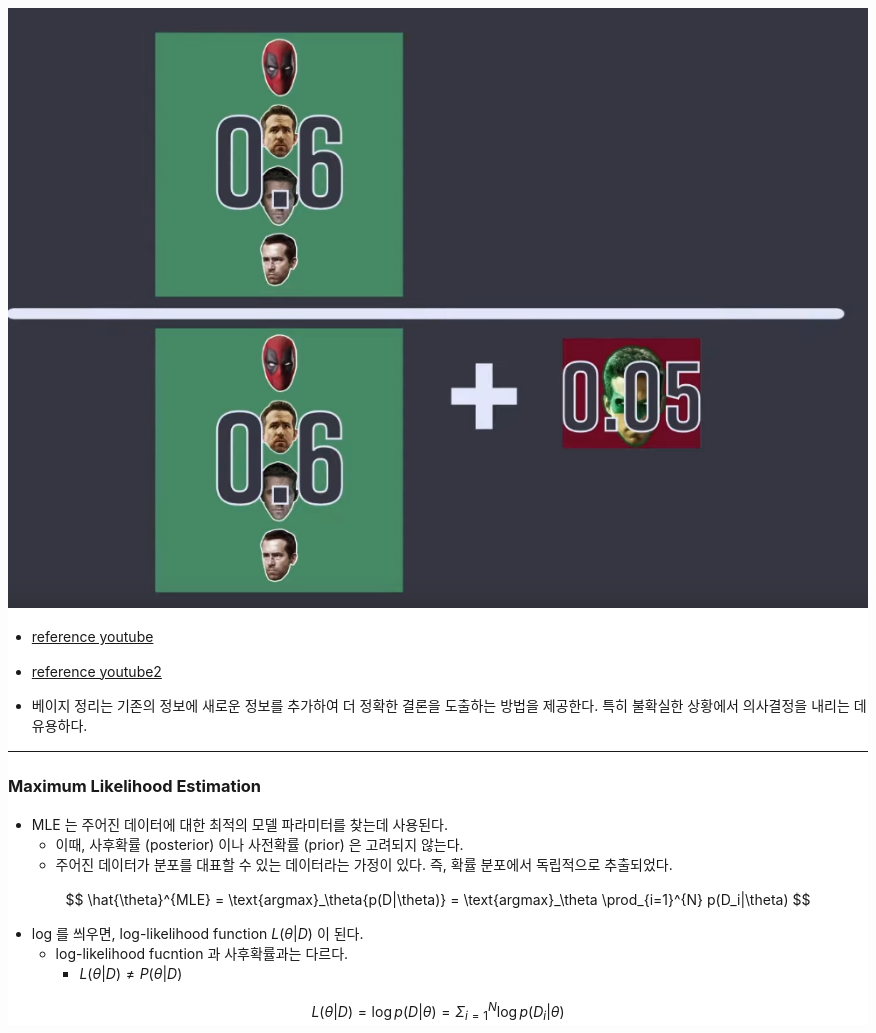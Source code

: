 <img src='./img5.png'>
</p>

- <a href='https://www.youtube.com/watch?v=Y4ecU7NkiEI'>reference youtube</a>
- <a href='https://www.youtube.com/watch?v=me--WQKQQAo'>reference youtube2</a>

- 베이지 정리는 기존의 정보에 새로운 정보를 추가하여 더 정확한 결론을 도출하는 방법을 제공한다. 특히 불확실한 상황에서 의사결정을 내리는 데 유용하다. 
***

### <strong>Maximum Likelihood Estimation</strong>

- MLE 는 주어진 데이터에 대한 최적의 모델 파라미터를 찾는데 사용된다. 
  - 이때, 사후확률 (posterior) 이나 사전확률 (prior) 은 고려되지 않는다.
  - 주어진 데이터가 분포를 대표할 수 있는 데이터라는 가정이 있다. 즉, 확률 분포에서 독립적으로 추출되었다.

$$ \hat{\theta}^{MLE} = \text{argmax}_\theta{p(D|\theta)} = \text{argmax}_\theta \prod_{i=1}^{N} p(D_i|\theta) $$

- log 를 씌우면, log-likelihood function $L(\theta|D)$ 이 된다.
  - log-likelihood fucntion 과 사후확률과는 다르다.
    - $L(\theta|D) \neq P(\theta|D)$

$$ L(\theta|D) = \log{p(D|\theta)} = \Sigma_{i=1}^{N}{\log{p(D_i|\theta)}} $$
